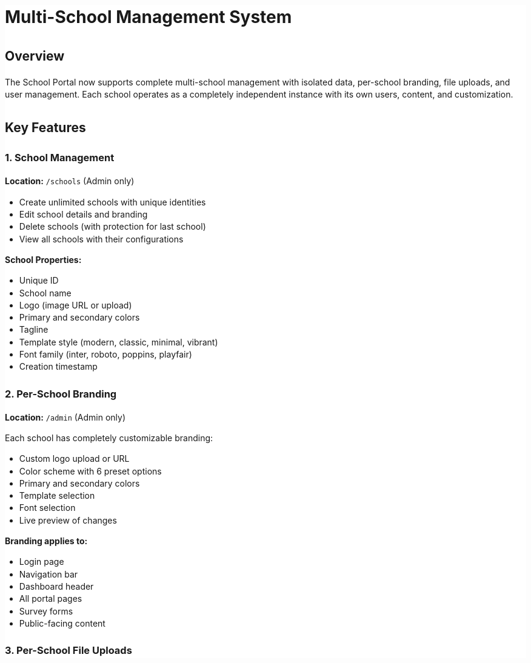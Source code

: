 # Multi-School Management System

## Overview

The School Portal now supports complete multi-school management with isolated data, per-school branding, file uploads, and user management. Each school operates as a completely independent instance with its own users, content, and customization.

## Key Features

### 1. School Management

**Location:** `/schools` (Admin only)

- Create unlimited schools with unique identities
- Edit school details and branding
- Delete schools (with protection for last school)
- View all schools with their configurations

**School Properties:**
- Unique ID
- School name
- Logo (image URL or upload)
- Primary and secondary colors
- Tagline
- Template style (modern, classic, minimal, vibrant)
- Font family (inter, roboto, poppins, playfair)
- Creation timestamp

### 2. Per-School Branding

**Location:** `/admin` (Admin only)

Each school has completely customizable branding:
- Custom logo upload or URL
- Color scheme with 6 preset options
- Primary and secondary colors
- Template selection
- Font selection
- Live preview of changes

**Branding applies to:**
- Login page
- Navigation bar
- Dashboard header
- All portal pages
- Survey forms
- Public-facing content

### 3. Per-School File Uploads
